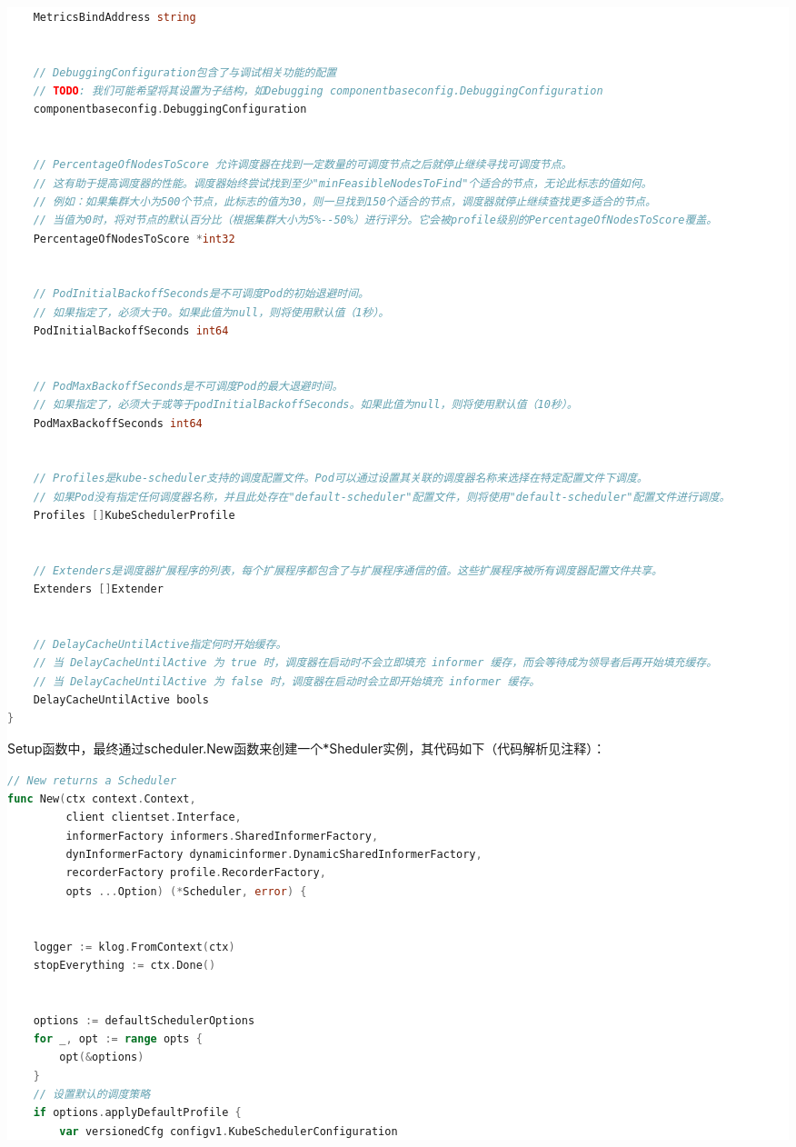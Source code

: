 ```go
    MetricsBindAddress string


    // DebuggingConfiguration包含了与调试相关功能的配置
    // TODO: 我们可能希望将其设置为子结构，如Debugging componentbaseconfig.DebuggingConfiguration
    componentbaseconfig.DebuggingConfiguration


    // PercentageOfNodesToScore 允许调度器在找到一定数量的可调度节点之后就停止继续寻找可调度节点。
    // 这有助于提高调度器的性能。调度器始终尝试找到至少"minFeasibleNodesToFind"个适合的节点，无论此标志的值如何。
    // 例如：如果集群大小为500个节点，此标志的值为30，则一旦找到150个适合的节点，调度器就停止继续查找更多适合的节点。
    // 当值为0时，将对节点的默认百分比（根据集群大小为5%--50%）进行评分。它会被profile级别的PercentageOfNodesToScore覆盖。
    PercentageOfNodesToScore *int32


    // PodInitialBackoffSeconds是不可调度Pod的初始退避时间。
    // 如果指定了，必须大于0。如果此值为null，则将使用默认值（1秒）。
    PodInitialBackoffSeconds int64


    // PodMaxBackoffSeconds是不可调度Pod的最大退避时间。
    // 如果指定了，必须大于或等于podInitialBackoffSeconds。如果此值为null，则将使用默认值（10秒）。
    PodMaxBackoffSeconds int64


    // Profiles是kube-scheduler支持的调度配置文件。Pod可以通过设置其关联的调度器名称来选择在特定配置文件下调度。
    // 如果Pod没有指定任何调度器名称，并且此处存在"default-scheduler"配置文件，则将使用"default-scheduler"配置文件进行调度。
    Profiles []KubeSchedulerProfile


    // Extenders是调度器扩展程序的列表，每个扩展程序都包含了与扩展程序通信的值。这些扩展程序被所有调度器配置文件共享。
    Extenders []Extender


    // DelayCacheUntilActive指定何时开始缓存。
    // 当 DelayCacheUntilActive 为 true 时，调度器在启动时不会立即填充 informer 缓存，而会等待成为领导者后再开始填充缓存。
    // 当 DelayCacheUntilActive 为 false 时，调度器在启动时会立即开始填充 informer 缓存。
    DelayCacheUntilActive bools
}
```

Setup函数中，最终通过scheduler.New函数来创建一个*Sheduler实例，其代码如下（代码解析见注释）：

```go
// New returns a Scheduler
func New(ctx context.Context,
         client clientset.Interface,
         informerFactory informers.SharedInformerFactory,
         dynInformerFactory dynamicinformer.DynamicSharedInformerFactory,
         recorderFactory profile.RecorderFactory,
         opts ...Option) (*Scheduler, error) {


    logger := klog.FromContext(ctx)
    stopEverything := ctx.Done()


    options := defaultSchedulerOptions
    for _, opt := range opts {
        opt(&options)
    }
    // 设置默认的调度策略
    if options.applyDefaultProfile {
        var versionedCfg configv1.KubeSchedulerConfiguration
```